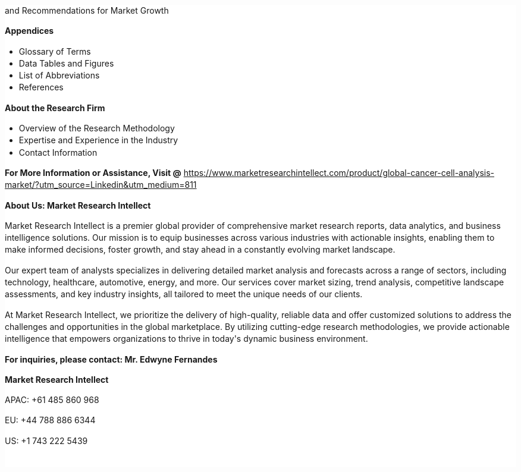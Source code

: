 and Recommendations for Market Growth</li></ul><p><strong>Appendices</strong></p><ul><li>Glossary of Terms</li><li>Data Tables and Figures</li><li>List of Abbreviations</li><li>References</li></ul><p><strong>About the Research Firm</strong></p><ul><li>Overview of the Research Methodology</li><li>Expertise and Experience in the Industry</li><li>Contact Information</li></ul></div><div class="article-main__content" data-test-id="publishing-text-block"><p><span class="font-[700]"><strong>For More Information or Assistance, Visit @</strong>&nbsp;<a href="https://www.marketresearchintellect.com/product/global-cancer-cell-analysis-market/?utm_source=Linkedin&utm_medium=811">https://www.marketresearchintellect.com/product/global-cancer-cell-analysis-market/?utm_source=Linkedin&utm_medium=811</a></span></p><p><strong>About Us: Market Research Intellect</strong></p><p>Market Research Intellect is a premier global provider of comprehensive market research reports, data analytics, and business intelligence solutions. Our mission is to equip businesses across various industries with actionable insights, enabling them to make informed decisions, foster growth, and stay ahead in a constantly evolving market landscape.</p><p>Our expert team of analysts specializes in delivering detailed market analysis and forecasts across a range of sectors, including technology, healthcare, automotive, energy, and more. Our services cover market sizing, trend analysis, competitive landscape assessments, and key industry insights, all tailored to meet the unique needs of our clients.</p><p>At Market Research Intellect, we prioritize the delivery of high-quality, reliable data and offer customized solutions to address the challenges and opportunities in the global marketplace. By utilizing cutting-edge research methodologies, we provide actionable intelligence that empowers organizations to thrive in today's dynamic business environment.</p><p><strong>For inquiries, please contact: Mr. Edwyne Fernandes</strong></p><p><strong>Market Research Intellect</strong></p><p>APAC: +61 485 860 968</p><p>EU: +44 788 886 6344</p><p>US: +1 743 222 5439</p></div><div class="article-main__content" data-test-id="publishing-text-block">&nbsp;</div>
